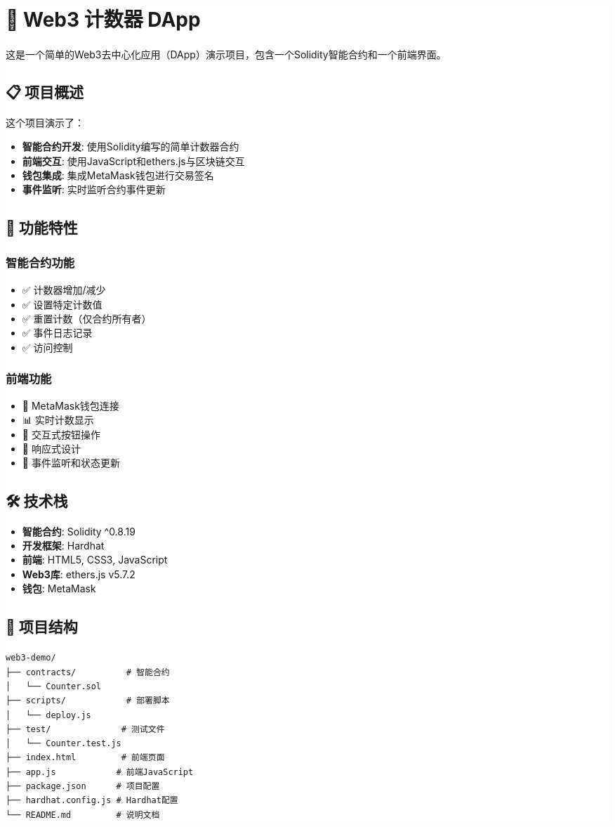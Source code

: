 # 🔢 Web3 计数器 DApp

这是一个简单的Web3去中心化应用（DApp）演示项目，包含一个Solidity智能合约和一个前端界面。

## 📋 项目概述

这个项目演示了：
- **智能合约开发**: 使用Solidity编写的简单计数器合约
- **前端交互**: 使用JavaScript和ethers.js与区块链交互
- **钱包集成**: 集成MetaMask钱包进行交易签名
- **事件监听**: 实时监听合约事件更新

## 🚀 功能特性

### 智能合约功能
- ✅ 计数器增加/减少
- ✅ 设置特定计数值
- ✅ 重置计数（仅合约所有者）
- ✅ 事件日志记录
- ✅ 访问控制

### 前端功能
- 🦊 MetaMask钱包连接
- 📊 实时计数显示
- 🔄 交互式按钮操作
- 📱 响应式设计
- 🎯 事件监听和状态更新

## 🛠️ 技术栈

- **智能合约**: Solidity ^0.8.19
- **开发框架**: Hardhat
- **前端**: HTML5, CSS3, JavaScript
- **Web3库**: ethers.js v5.7.2
- **钱包**: MetaMask

## 📁 项目结构

```
web3-demo/
├── contracts/          # 智能合约
│   └── Counter.sol
├── scripts/            # 部署脚本
│   └── deploy.js
├── test/              # 测试文件
│   └── Counter.test.js
├── index.html         # 前端页面
├── app.js            # 前端JavaScript
├── package.json      # 项目配置
├── hardhat.config.js # Hardhat配置
└── README.md         # 说明文档
```
